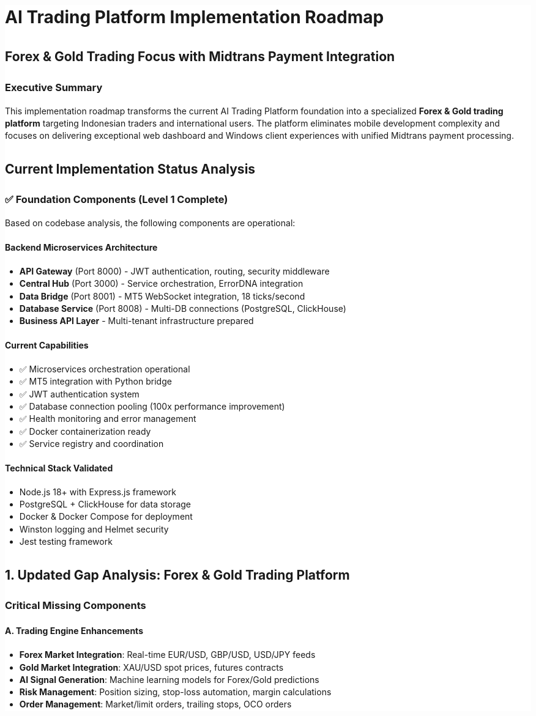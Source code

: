 # AI Trading Platform Implementation Roadmap
## Forex & Gold Trading Focus with Midtrans Payment Integration

### Executive Summary

This implementation roadmap transforms the current AI Trading Platform foundation into a specialized **Forex & Gold trading platform** targeting Indonesian traders and international users. The platform eliminates mobile development complexity and focuses on delivering exceptional web dashboard and Windows client experiences with unified Midtrans payment processing.

## Current Implementation Status Analysis

### ✅ Foundation Components (Level 1 Complete)
Based on codebase analysis, the following components are operational:

#### Backend Microservices Architecture
- **API Gateway** (Port 8000) - JWT authentication, routing, security middleware
- **Central Hub** (Port 3000) - Service orchestration, ErrorDNA integration
- **Data Bridge** (Port 8001) - MT5 WebSocket integration, 18 ticks/second
- **Database Service** (Port 8008) - Multi-DB connections (PostgreSQL, ClickHouse)
- **Business API Layer** - Multi-tenant infrastructure prepared

#### Current Capabilities
- ✅ Microservices orchestration operational
- ✅ MT5 integration with Python bridge
- ✅ JWT authentication system
- ✅ Database connection pooling (100x performance improvement)
- ✅ Health monitoring and error management
- ✅ Docker containerization ready
- ✅ Service registry and coordination

#### Technical Stack Validated
- Node.js 18+ with Express.js framework
- PostgreSQL + ClickHouse for data storage
- Docker & Docker Compose for deployment
- Winston logging and Helmet security
- Jest testing framework

## 1. Updated Gap Analysis: Forex & Gold Trading Platform

### Critical Missing Components

#### A. Trading Engine Enhancements
- **Forex Market Integration**: Real-time EUR/USD, GBP/USD, USD/JPY feeds
- **Gold Market Integration**: XAU/USD spot prices, futures contracts
- **AI Signal Generation**: Machine learning models for Forex/Gold predictions
- **Risk Management**: Position sizing, stop-loss automation, margin calculations
- **Order Management**: Market/limit orders, trailing stops, OCO orders
